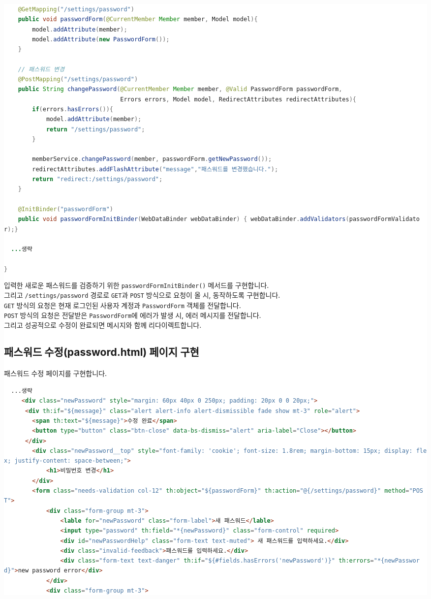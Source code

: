```java
    @GetMapping("/settings/password")
    public void passwordForm(@CurrentMember Member member, Model model){
        model.addAttribute(member);
        model.addAttribute(new PasswordForm());
    }

    // 패스워드 변경
    @PostMapping("/settings/password")
    public String changePassword(@CurrentMember Member member, @Valid PasswordForm passwordForm,
                                 Errors errors, Model model, RedirectAttributes redirectAttributes){
        if(errors.hasErrors()){
            model.addAttribute(member);
            return "/settings/password";
        }

        memberService.changePassword(member, passwordForm.getNewPassword());
        redirectAttributes.addFlashAttribute("message","패스워드를 변경했습니다.");
        return "redirect:/settings/password";
    }

    @InitBinder("passwordForm")
    public void passwordFormInitBinder(WebDataBinder webDataBinder) { webDataBinder.addValidators(passwordFormValidator);}
  
  ...생략
  
}

```
입력한 새로운 패스워드를 검증하기 위한 `passwordFormInitBinder()` 메서드를 구현합니다.  
그리고 `/settings/password` 경로로 `GET`과 `POST` 방식으로 요청이 올 시, 동작하도록 구현합니다.  
`GET` 방식의 요청은 현재 로그인된 사용자 계정과 `PasswordForm` 객체를 전달합니다.  
`POST` 방식의 요청은 전달받은 `PasswordForm`에 에러가 발생 시, 에러 메시지를 전달합니다.   
그리고 성공적으로 수정이 완료되면 메시지와 함께 리다이렉트합니다.  

## 패스워드 수정(password.html) 페이지 구현
패스워드 수정 페이지를 구현합니다.  

```html
  ...생략
     <div class="newPassword" style="margin: 60px 40px 0 250px; padding: 20px 0 0 20px;">
      <div th:if="${message}" class="alert alert-info alert-dismissible fade show mt-3" role="alert">
        <span th:text="${message}">수정 완료</span>
        <button type="button" class="btn-close" data-bs-dismiss="alert" aria-label="Close"></button>
      </div>    
        <div class="newPassword__top" style="font-family: 'cookie'; font-size: 1.8rem; margin-bottom: 15px; display: flex; justify-content: space-between;">
            <h1>비밀번호 변경</h1>
        </div>
        <form class="needs-validation col-12" th:object="${passwordForm}" th:action="@{/settings/password}" method="POST">
            <div class="form-group mt-3">
                <lable for="newPassword" class="form-label">새 패스워드</lable>
                <input type="password" th:field="*{newPassword}" class="form-control" required>
                <div id="newPasswordHelp" class="form-text text-muted"> 새 패스워드를 입력하세요.</div>
                <div class="invalid-feedback">패스워드를 입력하세요.</div>
                <div class="form-text text-danger" th:if="${#fields.hasErrors('newPassword')}" th:errors="*{newPassword}">new password error</div>
            </div> 
            <div class="form-group mt-3">
```
